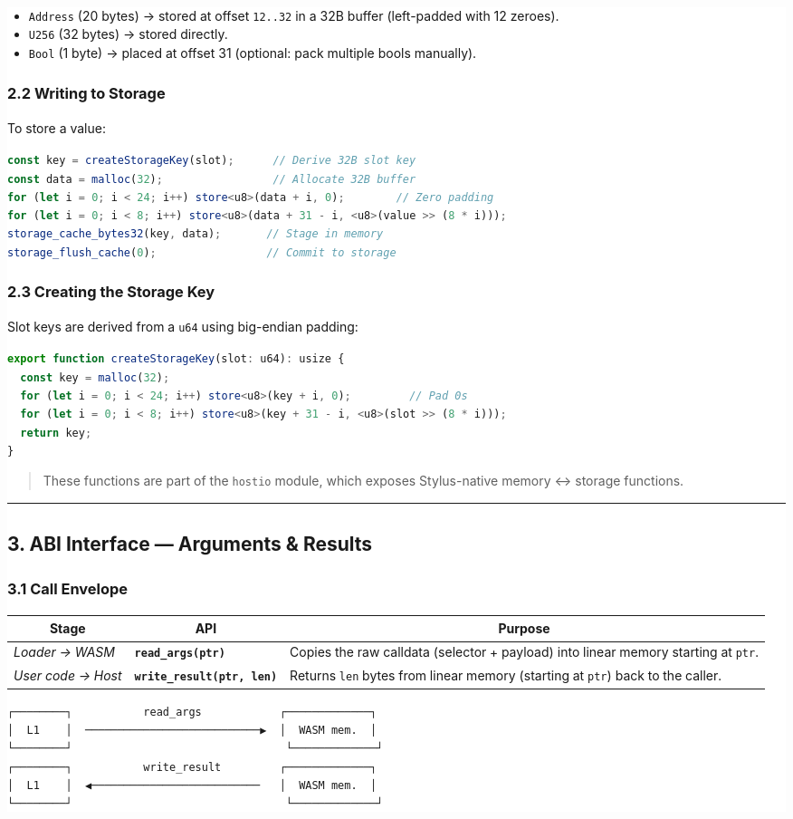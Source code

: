 - `Address` (20 bytes) → stored at offset `12..32` in a 32B buffer (left-padded with 12 zeroes).
- `U256` (32 bytes) → stored directly.
- `Bool` (1 byte) → placed at offset 31 (optional: pack multiple bools manually).

### 2.2 Writing to Storage

To store a value:

```ts
const key = createStorageKey(slot);      // Derive 32B slot key
const data = malloc(32);                 // Allocate 32B buffer
for (let i = 0; i < 24; i++) store<u8>(data + i, 0);        // Zero padding
for (let i = 0; i < 8; i++) store<u8>(data + 31 - i, <u8>(value >> (8 * i)));
storage_cache_bytes32(key, data);       // Stage in memory
storage_flush_cache(0);                 // Commit to storage
```

### 2.3 Creating the Storage Key

Slot keys are derived from a `u64` using big-endian padding:

```ts
export function createStorageKey(slot: u64): usize {
  const key = malloc(32);
  for (let i = 0; i < 24; i++) store<u8>(key + i, 0);         // Pad 0s
  for (let i = 0; i < 8; i++) store<u8>(key + 31 - i, <u8>(slot >> (8 * i)));
  return key;
}
```

> These functions are part of the `hostio` module, which exposes Stylus-native memory ↔ storage functions.


---

## 3. ABI Interface — Arguments & Results

### 3.1 Call Envelope

| Stage | API                   | Purpose |
|-------|-----------------------|---------|
| _Loader → WASM_ | **`read_args(ptr)`** | Copies the raw calldata (selector + payload) into linear memory starting at `ptr`. |
| _User code → Host_ | **`write_result(ptr, len)`** | Returns `len` bytes from linear memory (starting at `ptr`) back to the caller. |

```text
┌────────┐           read_args            ┌─────────────┐
│  L1    │  ───────────────────────────▶  │  WASM mem.  │
└────────┘                                 └─────────────┘
┌────────┐           write_result         ┌─────────────┐
│  L1    │  ◀──────────────────────────   │  WASM mem.  │
└────────┘                                 └─────────────┘
```
